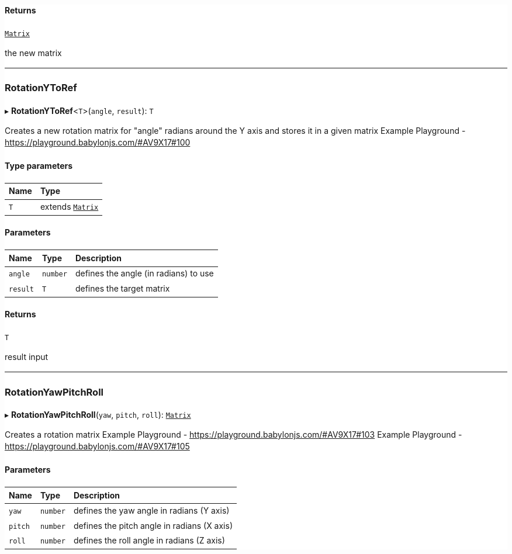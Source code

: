 #### Returns

[`Matrix`](Matrix.md)

the new matrix

___

### RotationYToRef

▸ **RotationYToRef**\<`T`\>(`angle`, `result`): `T`

Creates a new rotation matrix for "angle" radians around the Y axis and stores it in a given matrix
Example Playground - https://playground.babylonjs.com/#AV9X17#100

#### Type parameters

| Name | Type |
| :------ | :------ |
| `T` | extends [`Matrix`](Matrix.md) |

#### Parameters

| Name | Type | Description |
| :------ | :------ | :------ |
| `angle` | `number` | defines the angle (in radians) to use |
| `result` | `T` | defines the target matrix |

#### Returns

`T`

result input

___

### RotationYawPitchRoll

▸ **RotationYawPitchRoll**(`yaw`, `pitch`, `roll`): [`Matrix`](Matrix.md)

Creates a rotation matrix
Example Playground - https://playground.babylonjs.com/#AV9X17#103
Example Playground - https://playground.babylonjs.com/#AV9X17#105

#### Parameters

| Name | Type | Description |
| :------ | :------ | :------ |
| `yaw` | `number` | defines the yaw angle in radians (Y axis) |
| `pitch` | `number` | defines the pitch angle in radians (X axis) |
| `roll` | `number` | defines the roll angle in radians (Z axis) |
